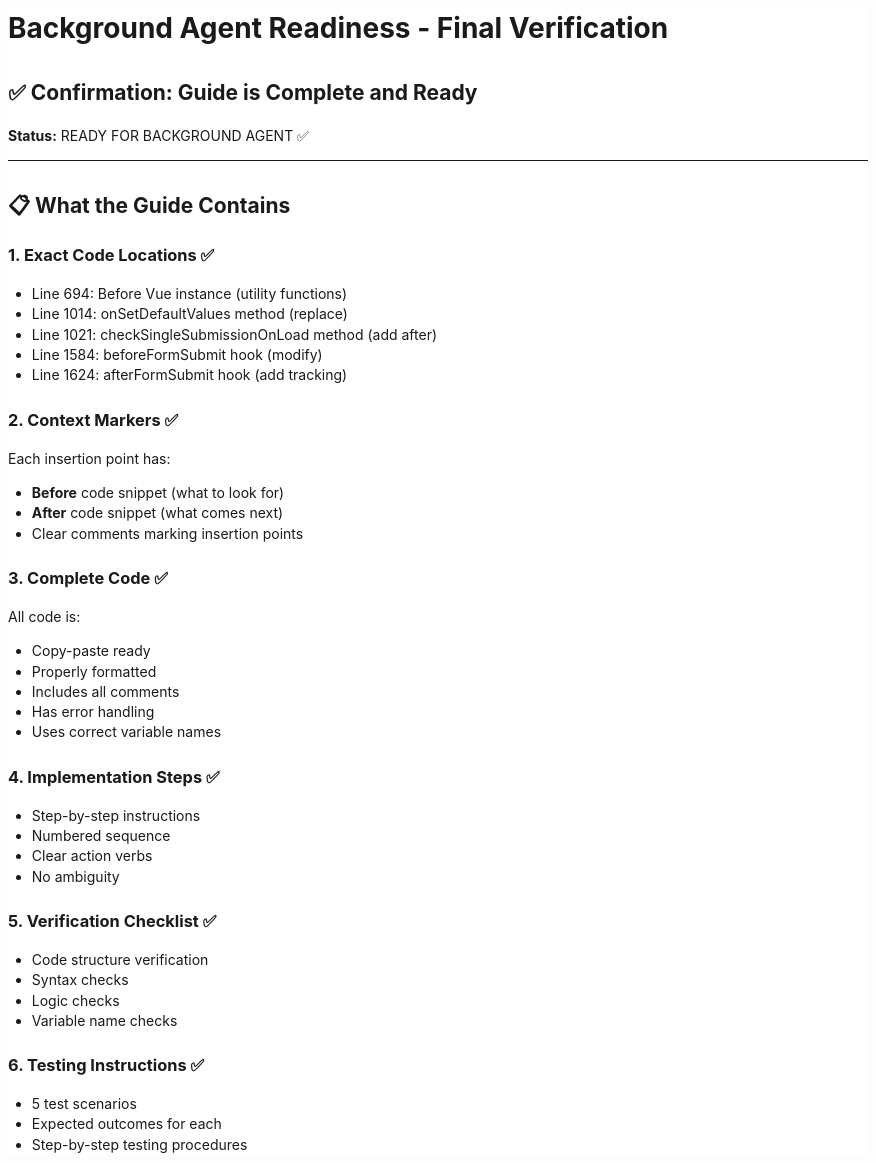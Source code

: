 # Background Agent Readiness - Final Verification

## ✅ Confirmation: Guide is Complete and Ready

**Status:** READY FOR BACKGROUND AGENT ✅

---

## 📋 What the Guide Contains

### 1. **Exact Code Locations** ✅
- Line 694: Before Vue instance (utility functions)
- Line 1014: onSetDefaultValues method (replace)
- Line 1021: checkSingleSubmissionOnLoad method (add after)
- Line 1584: beforeFormSubmit hook (modify)
- Line 1624: afterFormSubmit hook (add tracking)

### 2. **Context Markers** ✅
Each insertion point has:
- **Before** code snippet (what to look for)
- **After** code snippet (what comes next)
- Clear comments marking insertion points

### 3. **Complete Code** ✅
All code is:
- Copy-paste ready
- Properly formatted
- Includes all comments
- Has error handling
- Uses correct variable names

### 4. **Implementation Steps** ✅
- Step-by-step instructions
- Numbered sequence
- Clear action verbs
- No ambiguity

### 5. **Verification Checklist** ✅
- Code structure verification
- Syntax checks
- Logic checks
- Variable name checks

### 6. **Testing Instructions** ✅
- 5 test scenarios
- Expected outcomes for each
- Step-by-step testing procedures
